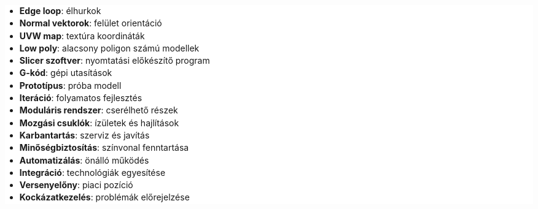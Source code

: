 - **Edge loop**: élhurkok
- **Normal vektorok**: felület orientáció
- **UVW map**: textúra koordináták
- **Low poly**: alacsony poligon számú modellek
- **Slicer szoftver**: nyomtatási előkészítő program
- **G-kód**: gépi utasítások
- **Prototípus**: próba modell
- **Iteráció**: folyamatos fejlesztés
- **Moduláris rendszer**: cserélhető részek
- **Mozgási csuklók**: ízületek és hajlítások
- **Karbantartás**: szerviz és javítás
- **Minőségbiztosítás**: színvonal fenntartása
- **Automatizálás**: önálló működés
- **Integráció**: technológiák egyesítése
- **Versenyelőny**: piaci pozíció
- **Kockázatkezelés**: problémák előrejelzése
